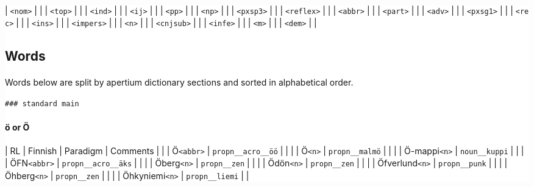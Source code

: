 | `<nom>` |  |
| `<top>` |  |
| `<ind>` |  |
| `<ij>` |  |
| `<pp>` |  |
| `<np>` |  |
| `<pxsp3>` |  |
| `<reflex>` |  |
| `<abbr>` |  |
| `<part>` |  |
| `<adv>` |  |
| `<pxsg1>` |  |
| `<rec>` |  |
| `<ins>` |  |
| `<impers>` |  |
| `<n>` |  |
| `<cnjsub>` |  |
| `<infe>` |  |
| `<m>` |  |
| `<dem>` |  |


## Words

Words below are split by apertium dictionary sections and sorted in
alphabetical order.



    ### standard main
    
#### ö or Ö

| RL | Finnish | Paradigm | Comments |
|  | Ö`<abbr>` | `propn__acro__öö`  |  |
|  | Ö`<n>` | `propn__malmö`  |  |
|  | Ö-mappi`<n>` | `noun__kuppi`  |  |
|  | ÖFN`<abbr>` | `propn__acro__äks`  |  |
|  | Öberg`<n>` | `propn__zen`  |  |
|  | Ödön`<n>` | `propn__zen`  |  |
|  | Öfverlund`<n>` | `propn__punk`  |  |
|  | Öhberg`<n>` | `propn__zen`  |  |
|  | Öhkyniemi`<n>` | `propn__liemi`  |  |